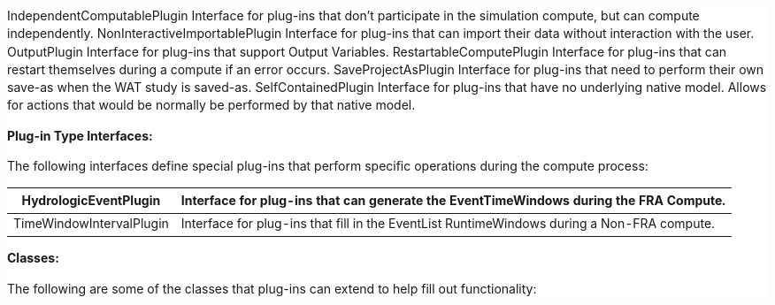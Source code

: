 <td>IndependentComputablePlugin</td>
<td>Interface for plug-ins that don’t participate in the simulation compute, but can compute independently.</td>
</tr>
<tr class="odd">
<td>NonInteractiveImportablePlugin</td>
<td>Interface for plug-ins that can import their data without interaction with the user.</td>
</tr>
<tr class="even">
<td>OutputPlugin</td>
<td>Interface for plug-ins that support Output Variables.</td>
</tr>
<tr class="odd">
<td>RestartableComputePlugin</td>
<td>Interface for plug-ins that can restart themselves during a compute if an error occurs.</td>
</tr>
<tr class="even">
<td>SaveProjectAsPlugin</td>
<td>Interface for plug-ins that need to perform their own save-as when the WAT study is saved-as.</td>
</tr>
<tr class="odd">
<td>SelfContainedPlugin</td>
<td>Interface for plug-ins that have no underlying native model. Allows for actions that would be normally be performed by that native model.</td>
</tr>
</tbody>
</table>

**Plug-in Type Interfaces:**

The following interfaces define special plug-ins that perform specific
operations during the compute process:

<table>
<thead>
<tr class="header">
<th>HydrologicEventPlugin</th>
<th>Interface for plug-ins that can generate the EventTimeWindows during the FRA Compute.</th>
</tr>
</thead>
<tbody>
<tr class="odd">
<td>TimeWindowIntervalPlugin</td>
<td>Interface for plug-ins that fill in the EventList RuntimeWindows during a Non-FRA compute.</td>
</tr>
</tbody>
</table>

**Classes:**

The following are some of the classes that plug-ins can extend to help
fill out functionality:

